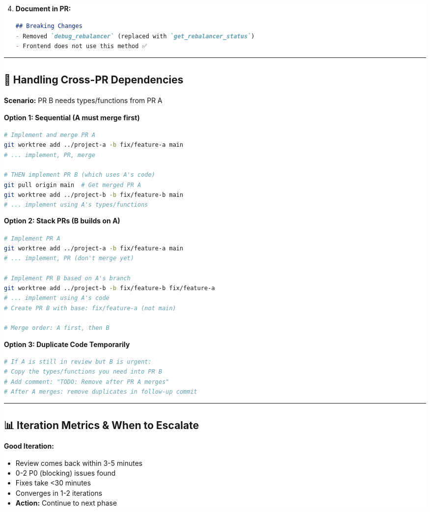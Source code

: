4. **Document in PR:**
   ```markdown
   ## Breaking Changes
   - Removed `debug_rebalancer` (replaced with `get_rebalancer_status`)
   - Frontend does not use this method ✅
   ```

---

## 🔄 Handling Cross-PR Dependencies

**Scenario:** PR B needs types/functions from PR A

**Option 1: Sequential (A must merge first)**
```bash
# Implement and merge PR A
git worktree add ../project-a -b fix/feature-a main
# ... implement, PR, merge

# THEN implement PR B (which uses A's code)
git pull origin main  # Get merged PR A
git worktree add ../project-b -b fix/feature-b main
# ... implement using A's types/functions
```

**Option 2: Stack PRs (B builds on A)**
```bash
# Implement PR A
git worktree add ../project-a -b fix/feature-a main
# ... implement, PR (don't merge yet)

# Implement PR B based on A's branch
git worktree add ../project-b -b fix/feature-b fix/feature-a
# ... implement using A's code
# Create PR B with base: fix/feature-a (not main)

# Merge order: A first, then B
```

**Option 3: Duplicate Code Temporarily**
```bash
# If A is still in review but B is urgent:
# Copy the types/functions you need into PR B
# Add comment: "TODO: Remove after PR A merges"
# After A merges: remove duplicates in follow-up commit
```

---

## 📊 Iteration Metrics & When to Escalate

**Good Iteration:**
- Review comes back within 3-5 minutes
- 0-2 P0 (blocking) issues found
- Fixes take <30 minutes
- Converges in 1-2 iterations
- **Action:** Continue to next phase
